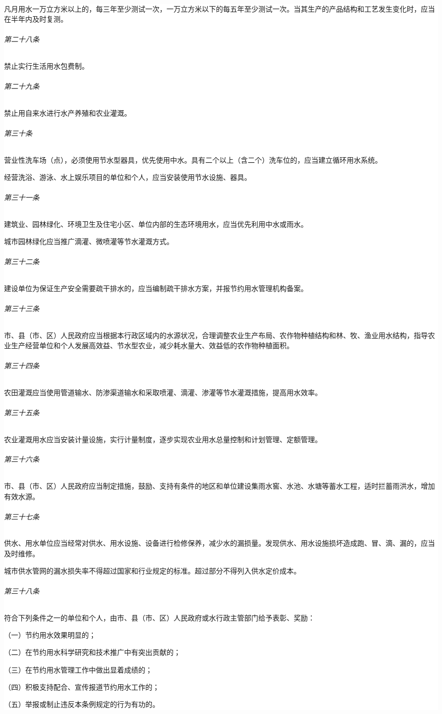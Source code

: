凡月用水一万立方米以上的，每三年至少测试一次，一万立方米以下的每五年至少测试一次。当其生产的产品结构和工艺发生变化时，应当在半年内及时复测。

###### 第二十八条

禁止实行生活用水包费制。

###### 第二十九条

禁止用自来水进行水产养殖和农业灌溉。

###### 第三十条

营业性洗车场（点），必须使用节水型器具，优先使用中水。具有二个以上（含二个）洗车位的，应当建立循环用水系统。

经营洗浴、游泳、水上娱乐项目的单位和个人，应当安装使用节水设施、器具。

###### 第三十一条

建筑业、园林绿化、环境卫生及住宅小区、单位内部的生态环境用水，应当优先利用中水或雨水。

城市园林绿化应当推广滴灌、微喷灌等节水灌溉方式。

###### 第三十二条

建设单位为保证生产安全需要疏干排水的，应当编制疏干排水方案，并报节约用水管理机构备案。

###### 第三十三条

市、县（市、区）人民政府应当根据本行政区域内的水源状况，合理调整农业生产布局、农作物种植结构和林、牧、渔业用水结构，指导农业生产经营单位和个人发展高效益、节水型农业，减少耗水量大、效益低的农作物种植面积。

###### 第三十四条

农田灌溉应当使用管道输水、防渗渠道输水和采取喷灌、滴灌、渗灌等节水灌溉措施，提高用水效率。

###### 第三十五条

农业灌溉用水应当安装计量设施，实行计量制度，逐步实现农业用水总量控制和计划管理、定额管理。

###### 第三十六条

市、县（市、区）人民政府应当制定措施，鼓励、支持有条件的地区和单位建设集雨水窖、水池、水塘等蓄水工程，适时拦蓄雨洪水，增加有效水源。

###### 第三十七条

供水、用水单位应当经常对供水、用水设施、设备进行检修保养，减少水的漏损量。发现供水、用水设施损坏造成跑、冒、滴、漏的，应当及时维修。

城市供水管网的漏水损失率不得超过国家和行业规定的标准。超过部分不得列入供水定价成本。

###### 第三十八条

符合下列条件之一的单位和个人，由市、县（市、区）人民政府或水行政主管部门给予表彰、奖励：

（一）节约用水效果明显的；

（二）在节约用水科学研究和技术推广中有突出贡献的；

（三）在节约用水管理工作中做出显着成绩的；

（四）积极支持配合、宣传报道节约用水工作的；

（五）举报或制止违反本条例规定的行为有功的。
